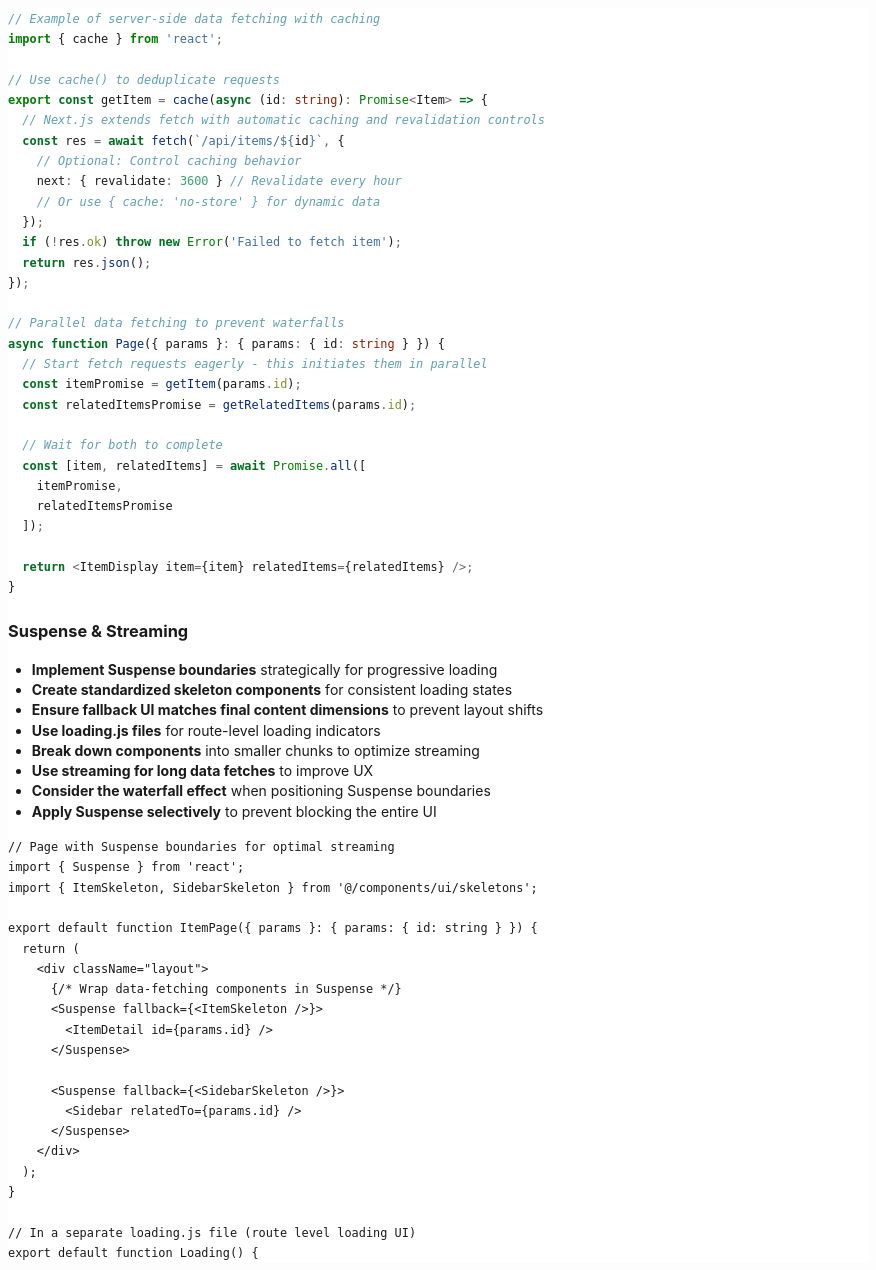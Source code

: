 ```typescript
// Example of server-side data fetching with caching
import { cache } from 'react';

// Use cache() to deduplicate requests
export const getItem = cache(async (id: string): Promise<Item> => {
  // Next.js extends fetch with automatic caching and revalidation controls
  const res = await fetch(`/api/items/${id}`, {
    // Optional: Control caching behavior
    next: { revalidate: 3600 } // Revalidate every hour
    // Or use { cache: 'no-store' } for dynamic data
  });
  if (!res.ok) throw new Error('Failed to fetch item');
  return res.json();
});

// Parallel data fetching to prevent waterfalls
async function Page({ params }: { params: { id: string } }) {
  // Start fetch requests eagerly - this initiates them in parallel
  const itemPromise = getItem(params.id);
  const relatedItemsPromise = getRelatedItems(params.id);
  
  // Wait for both to complete
  const [item, relatedItems] = await Promise.all([
    itemPromise, 
    relatedItemsPromise
  ]);
  
  return <ItemDisplay item={item} relatedItems={relatedItems} />;
}
```

### Suspense & Streaming

- **Implement Suspense boundaries** strategically for progressive loading
- **Create standardized skeleton components** for consistent loading states
- **Ensure fallback UI matches final content dimensions** to prevent layout shifts
- **Use loading.js files** for route-level loading indicators
- **Break down components** into smaller chunks to optimize streaming
- **Use streaming for long data fetches** to improve UX
- **Consider the waterfall effect** when positioning Suspense boundaries
- **Apply Suspense selectively** to prevent blocking the entire UI

```tsx
// Page with Suspense boundaries for optimal streaming
import { Suspense } from 'react';
import { ItemSkeleton, SidebarSkeleton } from '@/components/ui/skeletons';

export default function ItemPage({ params }: { params: { id: string } }) {
  return (
    <div className="layout">
      {/* Wrap data-fetching components in Suspense */}
      <Suspense fallback={<ItemSkeleton />}>
        <ItemDetail id={params.id} />
      </Suspense>
      
      <Suspense fallback={<SidebarSkeleton />}>
        <Sidebar relatedTo={params.id} />
      </Suspense>
    </div>
  );
}

// In a separate loading.js file (route level loading UI)
export default function Loading() {
```